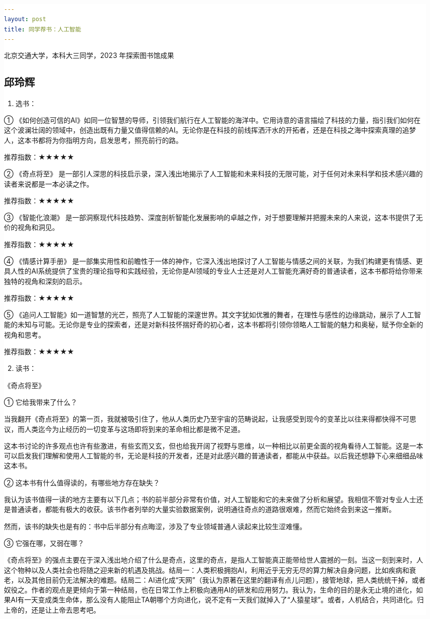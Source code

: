 ```yaml
---
layout: post
title: 同学荐书：人工智能
---
```


北京交通大学，本科大三同学，2023 年探索图书馆成果

## 邱玲辉

1.	选书：

① 《如何创造可信的AI》如同一位智慧的导师，引领我们航行在人工智能的海洋中。它用诗意的语言描绘了科技的力量，指引我们如何在这个波澜壮阔的领域中，创造出既有力量又值得信赖的AI。无论你是在科技的前线挥洒汗水的开拓者，还是在科技之海中探索真理的追梦人，这本书都将为你指明方向，启发思考，照亮前行的路。

推荐指数：★★★★★

② 《奇点将至》 是一部引人深思的科技启示录，深入浅出地揭示了人工智能和未来科技的无限可能，对于任何对未来科学和技术感兴趣的读者来说都是一本必读之作。

推荐指数：★★★★★

③ 《智能化浪潮》 是一部洞察现代科技趋势、深度剖析智能化发展影响的卓越之作，对于想要理解并把握未来的人来说，这本书提供了无价的视角和洞见。

推荐指数：★★★★★

④ 《情感计算手册》 是一部集实用性和前瞻性于一体的神作，它深入浅出地探讨了人工智能与情感之间的关联，为我们构建更有情感、更具人性的AI系统提供了宝贵的理论指导和实践经验，无论你是AI领域的专业人士还是对人工智能充满好奇的普通读者，这本书都将给你带来独特的视角和深刻的启示。

推荐指数：★★★★★

⑤ 《追问人工智能》如一道智慧的光芒，照亮了人工智能的深邃世界。其文字犹如优雅的舞者，在理性与感性的边缘跳动，展示了人工智能的未知与可能。无论你是专业的探索者，还是对新科技怀揣好奇的初心者，这本书都将引领你领略人工智能的魅力和奥秘，赋予你全新的视角和思考。

推荐指数：★★★★★

2.	读书：

《奇点将至》

① 它给我带来了什么？

当我翻开《奇点将至》的第一页，我就被吸引住了，他从人类历史乃至宇宙的范畴说起，让我感受到现今的变革比以往来得都快得不可思议，而人类迄今为止经历的一切变革与这场即将到来的革命相比都是微不足道。

这本书讨论的许多观点也许有些激进，有些玄而又玄，但也给我开阔了视野与思维，以一种相比以前更全面的视角看待人工智能。这是一本可以启发我们理解和使用人工智能的书，无论是科技的开发者，还是对此感兴趣的普通读者，都能从中获益。以后我还想静下心来细细品味这本书。

② 这本书有什么值得读的，有哪些地方存在缺失？

我认为该书值得一读的地方主要有以下几点；书的前半部分非常有价值，对人工智能和它的未来做了分析和展望。我相信不管对专业人士还是普通读者，都能有极大的收获。该书作者列举的大量实验数据案例，说明通往奇点的道路很艰难，然而它始终会到来这一推断。

然而，该书的缺失也是有的：书中后半部分有点晦涩，涉及了专业领域普通人读起来比较生涩难懂。

③ 它强在哪，又弱在哪？

《奇点将至》的强点主要在于深入浅出地介绍了什么是奇点，这里的奇点，是指人工智能真正能带给世人震撼的一刻。当这一刻到来时，人这个物种以及人类社会也将随之迎来新的机遇及挑战。结局一：人类积极拥抱AI，利用近乎无穷无尽的算力解决自身问题，比如疾病和衰老，以及其他目前仍无法解决的难题。结局二：AI进化成“天网”（我认为原著在这里的翻译有点儿问题），接管地球，把人类统统干掉，或者奴役之。作者的观点是更倾向于第一种结局，也在日常工作上积极向通用AI的研发和应用努力。我认为，生命的目的是永无止境的进化，如果AI有一天变成类生命体，那么没有人能阻止TA朝哪个方向进化，说不定有一天我们就掉入了“人猿星球”。或者，人机结合，共同进化。归上帝的，还是让上帝去思考吧。
